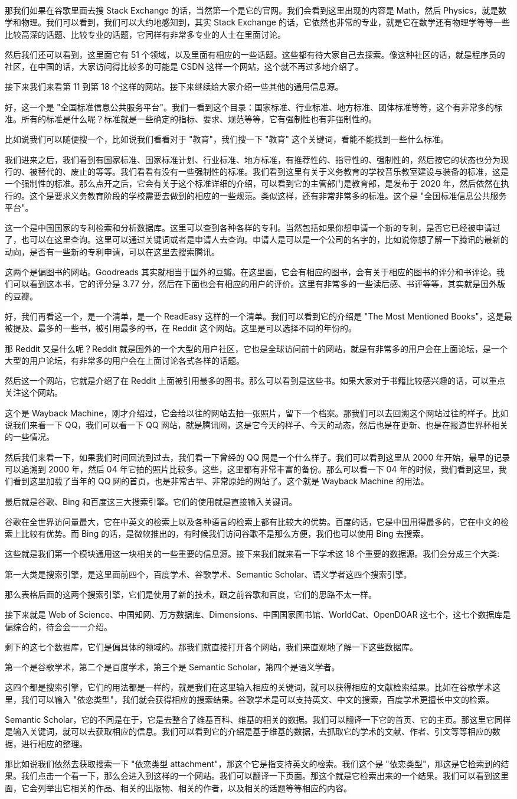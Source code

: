 那我们如果在谷歌里面去搜 Stack Exchange 的话，当然第一个是它的官网。我们会看到这里出现的内容是 Math，然后 Physics，就是数学和物理。我们可以看到，我们可以大约地感知到，其实 Stack Exchange 的话，它依然也非常的专业，就是它在数学还有物理学等等一些比较高深的话题、比较专业的话题，它同样有非常多专业的人士在里面讨论。

然后我们还可以看到，这里面它有 51 个领域，以及里面有相应的一些话题。这些都有待大家自己去探索。像这种社区的话，就是程序员的社区，在中国的话，大家访问得比较多的可能是 CSDN 这样一个网站，这个就不再过多地介绍了。

接下来我们来看第 11 到第 18 个这样的网站。接下来继续给大家介绍一些其他的通用信息源。

好，这一个是 "全国标准信息公共服务平台"。我们一看到这个目录：国家标准、行业标准、地方标准、团体标准等等，这个有非常多的标准。所有的标准是什么呢？标准就是一些确定的指标、要求、规范等等，它有强制性也有非强制性的。

比如说我们可以随便搜一个，比如说我们看看对于 "教育"，我们搜一下 "教育" 这个关键词，看能不能找到一些什么标准。

我们进来之后，我们看到有国家标准、国家标准计划、行业标准、地方标准，有推荐性的、指导性的、强制性的，然后按它的状态也分为现行的、被替代的、废止的等等。我们看看有没有一些强制性的标准。我们看到这里有关于义务教育的学校音乐教室建设与装备的标准，这是一个强制性的标准。那么点开之后，它会有关于这个标准详细的介绍，可以看到它的主管部门是教育部，是发布于 2020 年，然后依然在执行的。这个是要求义务教育阶段的学校需要去做到的相应的一些规范。类似这样，还有非常非常多的标准。这个是 "全国标准信息公共服务平台"。

这一个是中国国家的专利检索和分析数据库。这里可以查到各种各样的专利。当然包括如果你想申请一个新的专利，是否它已经被申请过了，也可以在这里查询。这里可以通过关键词或者是申请人去查询。申请人是可以是一个公司的名字的，比如说你想了解一下腾讯的最新的动向，是否有一些新的专利申请，可以在这里去搜索腾讯。

这两个是偏图书的网站。Goodreads 其实就相当于国外的豆瓣。在这里面，它会有相应的图书，会有关于相应的图书的评分和书评论。我们可以看到这本书，它的评分是 3.77 分，然后在下面也会有相应的用户的评价。这里有非常多的一些读后感、书评等等，其实就是国外版的豆瓣。

好，我们再看这一个，是一个清单，是一个 ReadEasy 这样的一个清单。我们可以看到它的介绍是 "The Most Mentioned Books"，这是最被提及、最多的一些书，被引用最多的书，在 Reddit 这个网站。这里是可以选择不同的年份的。

那 Reddit 又是什么呢？Reddit 就是国外的一个大型的用户社区，它也是全球访问前十的网站，就是有非常多的用户会在上面论坛，是一个大型的用户论坛，有非常多的用户会在上面讨论各式各样的话题。

然后这一个网站，它就是介绍了在 Reddit 上面被引用最多的图书。那么可以看到是这些书。如果大家对于书籍比较感兴趣的话，可以重点关注这个网站。

这个是 Wayback Machine，刚才介绍过，它会给以往的网站去拍一张照片，留下一个档案。那我们可以去回溯这个网站过往的样子。比如说我们来看一下 QQ，我们可以看一下 QQ 网站，就是腾讯网，这是它今天的样子、今天的动态，然后也是在更新、也是在报道世界杯相关的一些情况。

然后我们来看一下，如果我们时间回流到过去，我们看一下曾经的 QQ 网是一个什么样子。我们可以看到这里从 2000 年开始，最早的记录可以追溯到 2000 年，然后 04 年它拍的照片比较多。这些，这里都有非常丰富的备份。那么可以看一下 04 年的时候，我们看到这里，我们看到这里加载了当年的 QQ 网的首页，也是非常古早、非常原始的网站了。这个就是 Wayback Machine 的用法。

最后就是谷歌、Bing 和百度这三大搜索引擎。它们的使用就是直接输入关键词。

谷歌在全世界访问量最大，它在中英文的检索上以及各种语言的检索上都有比较大的优势。百度的话，它是中国用得最多的，它在中文的检索上比较有优势。而 Bing 的话，是微软推出的，有时候我们访问谷歌不是那么方便，我们也可以使用 Bing 去搜索。

这些就是我们第一个模块通用这一块相关的一些重要的信息源。接下来我们就来看一下学术这 18 个重要的数据源。我们会分成三个大类:

第一大类是搜索引擎，是这里面前四个，百度学术、谷歌学术、Semantic Scholar、语义学者这四个搜索引擎。

那么表格后面的这两个搜索引擎，它们是使用了新的技术，跟之前谷歌和百度，它们的思路不太一样。

接下来就是 Web of Science、中国知网、万方数据库、Dimensions、中国国家图书馆、WorldCat、OpenDOAR 这七个，这七个数据库是偏综合的，待会会一一介绍。

剩下的这七个数据库，它们是偏具体的领域的。那我们就直接打开各个网站，我们来直观地了解一下这些数据库。

第一个是谷歌学术，第二个是百度学术，第三个是 Semantic Scholar，第四个是语义学者。

这四个都是搜索引擎，它们的用法都是一样的，就是我们在这里输入相应的关键词，就可以获得相应的文献检索结果。比如在谷歌学术这里，我们可以输入 "依恋类型"，我们就会获得相应的搜索结果。谷歌学术是可以支持英文、中文的搜索，百度学术更擅长中文的检索。

Semantic Scholar，它的不同是在于，它是去整合了维基百科、维基的相关的数据。我们可以翻译一下它的首页、它的主页。那这里它同样是输入关键词，就可以去获取相应的信息。我们可以看到它的介绍是基于维基的数据，去抓取它的学术的文献、作者、引文等等相应的数据，进行相应的整理。

那比如说我们依然去获取搜索一下 "依恋类型 attachment"，那这个它是指支持英文的检索。我们这个是 "依恋类型"，那这是它检索到的结果。我们点击一个看一下，那么会进入到这样的一个网站。我们可以翻译一下页面。那这个就是它检索出来的一个结果。我们可以看到这里面，它会列举出它相关的作品、相关的出版物、相关的作者，以及相关的话题等等相应的内容。
